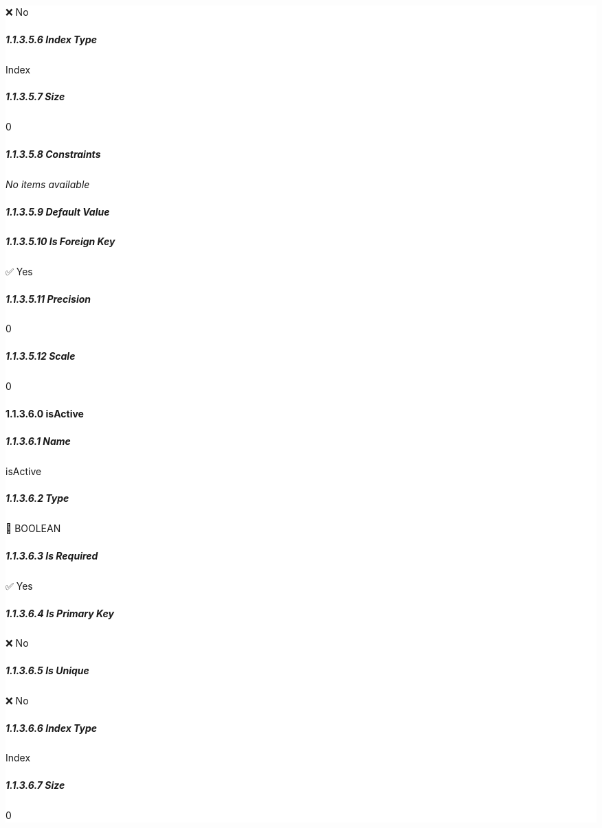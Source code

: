 ❌ No

##### 1.1.3.5.6 Index Type

Index

##### 1.1.3.5.7 Size

0

##### 1.1.3.5.8 Constraints

*No items available*

##### 1.1.3.5.9 Default Value



##### 1.1.3.5.10 Is Foreign Key

✅ Yes

##### 1.1.3.5.11 Precision

0

##### 1.1.3.5.12 Scale

0

#### 1.1.3.6.0 isActive

##### 1.1.3.6.1 Name

isActive

##### 1.1.3.6.2 Type

🔹 BOOLEAN

##### 1.1.3.6.3 Is Required

✅ Yes

##### 1.1.3.6.4 Is Primary Key

❌ No

##### 1.1.3.6.5 Is Unique

❌ No

##### 1.1.3.6.6 Index Type

Index

##### 1.1.3.6.7 Size

0
